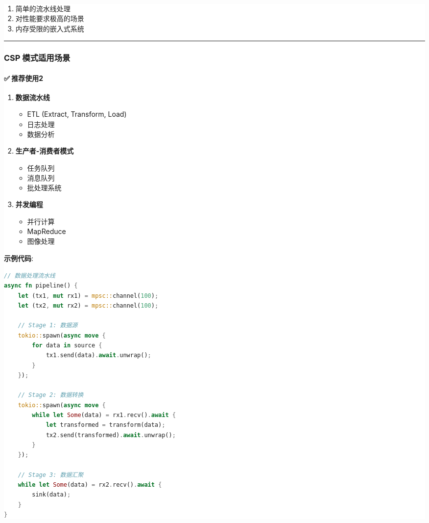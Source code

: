 1. 简单的流水线处理
2. 对性能要求极高的场景
3. 内存受限的嵌入式系统

---

### CSP 模式适用场景

#### ✅ 推荐使用2

1. **数据流水线**
   - ETL (Extract, Transform, Load)
   - 日志处理
   - 数据分析

2. **生产者-消费者模式**
   - 任务队列
   - 消息队列
   - 批处理系统

3. **并发编程**
   - 并行计算
   - MapReduce
   - 图像处理

**示例代码**:

```rust
// 数据处理流水线
async fn pipeline() {
    let (tx1, mut rx1) = mpsc::channel(100);
    let (tx2, mut rx2) = mpsc::channel(100);
    
    // Stage 1: 数据源
    tokio::spawn(async move {
        for data in source {
            tx1.send(data).await.unwrap();
        }
    });
    
    // Stage 2: 数据转换
    tokio::spawn(async move {
        while let Some(data) = rx1.recv().await {
            let transformed = transform(data);
            tx2.send(transformed).await.unwrap();
        }
    });
    
    // Stage 3: 数据汇聚
    while let Some(data) = rx2.recv().await {
        sink(data);
    }
}
```

